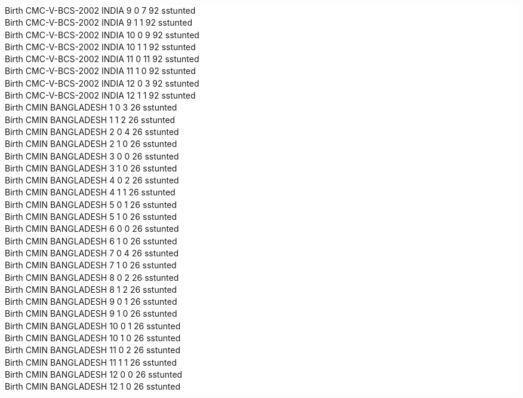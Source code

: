 Birth       CMC-V-BCS-2002   INDIA                          9                 0        7      92  sstunted         
Birth       CMC-V-BCS-2002   INDIA                          9                 1        1      92  sstunted         
Birth       CMC-V-BCS-2002   INDIA                          10                0        9      92  sstunted         
Birth       CMC-V-BCS-2002   INDIA                          10                1        1      92  sstunted         
Birth       CMC-V-BCS-2002   INDIA                          11                0       11      92  sstunted         
Birth       CMC-V-BCS-2002   INDIA                          11                1        0      92  sstunted         
Birth       CMC-V-BCS-2002   INDIA                          12                0        3      92  sstunted         
Birth       CMC-V-BCS-2002   INDIA                          12                1        1      92  sstunted         
Birth       CMIN             BANGLADESH                     1                 0        3      26  sstunted         
Birth       CMIN             BANGLADESH                     1                 1        2      26  sstunted         
Birth       CMIN             BANGLADESH                     2                 0        4      26  sstunted         
Birth       CMIN             BANGLADESH                     2                 1        0      26  sstunted         
Birth       CMIN             BANGLADESH                     3                 0        0      26  sstunted         
Birth       CMIN             BANGLADESH                     3                 1        0      26  sstunted         
Birth       CMIN             BANGLADESH                     4                 0        2      26  sstunted         
Birth       CMIN             BANGLADESH                     4                 1        1      26  sstunted         
Birth       CMIN             BANGLADESH                     5                 0        1      26  sstunted         
Birth       CMIN             BANGLADESH                     5                 1        0      26  sstunted         
Birth       CMIN             BANGLADESH                     6                 0        0      26  sstunted         
Birth       CMIN             BANGLADESH                     6                 1        0      26  sstunted         
Birth       CMIN             BANGLADESH                     7                 0        4      26  sstunted         
Birth       CMIN             BANGLADESH                     7                 1        0      26  sstunted         
Birth       CMIN             BANGLADESH                     8                 0        2      26  sstunted         
Birth       CMIN             BANGLADESH                     8                 1        2      26  sstunted         
Birth       CMIN             BANGLADESH                     9                 0        1      26  sstunted         
Birth       CMIN             BANGLADESH                     9                 1        0      26  sstunted         
Birth       CMIN             BANGLADESH                     10                0        1      26  sstunted         
Birth       CMIN             BANGLADESH                     10                1        0      26  sstunted         
Birth       CMIN             BANGLADESH                     11                0        2      26  sstunted         
Birth       CMIN             BANGLADESH                     11                1        1      26  sstunted         
Birth       CMIN             BANGLADESH                     12                0        0      26  sstunted         
Birth       CMIN             BANGLADESH                     12                1        0      26  sstunted         